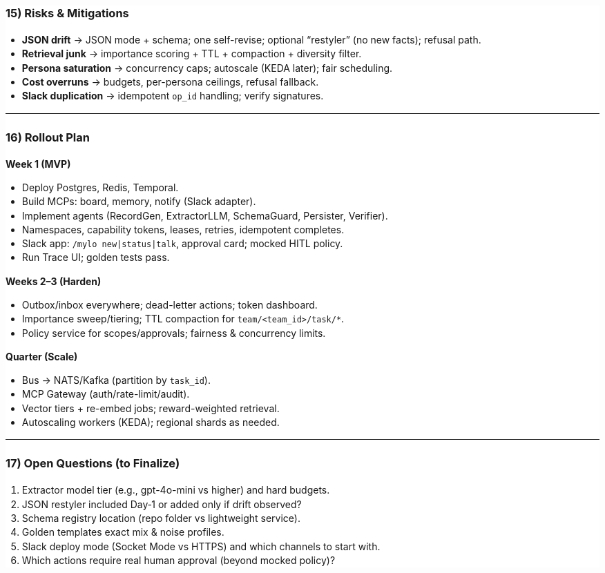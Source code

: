 ### 15) Risks & Mitigations

- **JSON drift** → JSON mode + schema; one self-revise; optional “restyler” (no new facts); refusal path.
- **Retrieval junk** → importance scoring + TTL + compaction + diversity filter.
- **Persona saturation** → concurrency caps; autoscale (KEDA later); fair scheduling.
- **Cost overruns** → budgets, per-persona ceilings, refusal fallback.
- **Slack duplication** → idempotent `op_id` handling; verify signatures.

---

### 16) Rollout Plan

**Week 1 (MVP)**
- Deploy Postgres, Redis, Temporal.
- Build MCPs: board, memory, notify (Slack adapter).
- Implement agents (RecordGen, ExtractorLLM, SchemaGuard, Persister, Verifier).
- Namespaces, capability tokens, leases, retries, idempotent completes.
- Slack app: `/mylo new|status|talk`, approval card; mocked HITL policy.
- Run Trace UI; golden tests pass.

**Weeks 2–3 (Harden)**
- Outbox/inbox everywhere; dead-letter actions; token dashboard.
- Importance sweep/tiering; TTL compaction for `team/<team_id>/task/*`.
- Policy service for scopes/approvals; fairness & concurrency limits.

**Quarter (Scale)**
- Bus → NATS/Kafka (partition by `task_id`).
- MCP Gateway (auth/rate-limit/audit).
- Vector tiers + re-embed jobs; reward-weighted retrieval.
- Autoscaling workers (KEDA); regional shards as needed.

---

### 17) Open Questions (to Finalize)

1. Extractor model tier (e.g., gpt-4o-mini vs higher) and hard budgets.
2. JSON restyler included Day‑1 or added only if drift observed?
3. Schema registry location (repo folder vs lightweight service).
4. Golden templates exact mix & noise profiles.
5. Slack deploy mode (Socket Mode vs HTTPS) and which channels to start with.
6. Which actions require real human approval (beyond mocked policy)?


